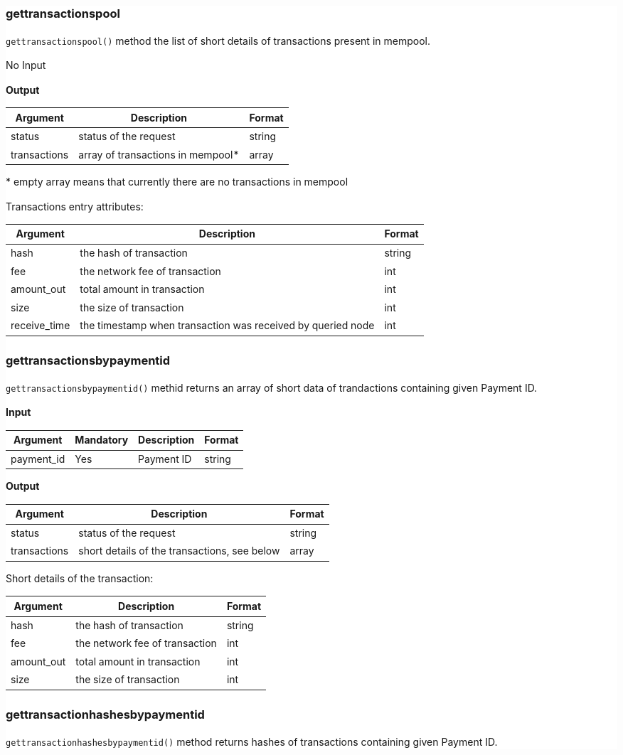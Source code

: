 
### gettransactionspool

`gettransactionspool()` method the list of short details of transactions present in mempool.

No Input

**Output**

Argument | Description | Format
------- | ---------- | --------
status | status of the request | string
transactions | array of transactions in mempool* | array

\* empty array means that currently there are no transactions in mempool

Transactions entry attributes:

Argument | Description | Format
------- | ---------- | --------
hash | the hash of transaction | string
fee | the network fee of transaction | int
amount_out | total amount in transaction | int
size | the size of transaction | int
receive_time | the timestamp when transaction was received by queried node | int


### gettransactionsbypaymentid

`gettransactionsbypaymentid()` methid returns an array of short data of trandactions containing given Payment ID.

**Input**

Argument        | Mandatory     | Description             | Format
--------------- | ------------- | ----------------------- | ------
payment_id      | Yes           | Payment ID              | string

**Output**

Argument | Description | Format
------- | ---------- | --------
status | status of the request | string
transactions | short details of the transactions, see below | array

Short details of the transaction:

Argument | Description | Format
------- | ---------- | --------
hash | the hash of transaction | string
fee | the network fee of transaction | int
amount_out | total amount in transaction | int
size | the size of transaction | int


### gettransactionhashesbypaymentid

`gettransactionhashesbypaymentid()` method returns hashes of transactions containing given Payment ID.
